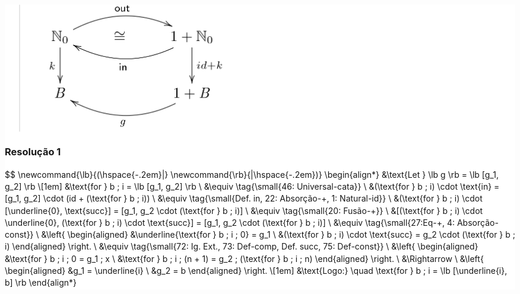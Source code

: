 >   <img src=".assets/e-01.png" width="40%" alt="Catamorfismo">
> </div>

<div style="page-break-after: always;"></div>

### Resolução 1

$$
\newcommand{\lb}{(\hspace{-.2em}|}
\newcommand{\rb}{|\hspace{-.2em})}
\begin{align*}
&\text{Let } \lb g \rb = \lb [g_1, g_2] \rb \\[1em]
&\text{for } b \; i = \lb [g_1, g_2] \rb \\
&\equiv \tag{\small{46: Universal-cata}} \\
&(\text{for } b \; i) \cdot \text{in} = [g_1, g_2] \cdot (id + (\text{for } b \; i)) \\
&\equiv \tag{\small{Def. in, 22: Absorção-+, 1: Natural-id}} \\
&(\text{for } b \; i) \cdot [\underline{0}, \text{succ}] = [g_1, g_2 \cdot (\text{for } b \; i)] \\
&\equiv \tag{\small{20: Fusão-+}} \\
&[(\text{for } b \; i) \cdot \underline{0}, (\text{for } b \; i) \cdot \text{succ}] = [g_1, g_2 \cdot (\text{for } b \; i)] \\
&\equiv \tag{\small{27:Eq-+, 4: Absorção-const}} \\
&\left\{
\begin{aligned}
&\underline{\text{for } b \; i \; 0} = g_1 \\
&(\text{for } b \; i) \cdot \text{succ} = g_2 \cdot (\text{for } b \; i)
\end{aligned}
\right. \\
&\equiv \tag{\small{72: Ig. Ext., 73: Def-comp, Def. succ, 75: Def-const}} \\
&\left\{
\begin{aligned}
&\text{for } b \; i \; 0 = g_1 \; x \\
&\text{for } b \; i \; (n + 1) = g_2 \; (\text{for } b \; i \; n)
\end{aligned}
\right. \\
&\Rightarrow \\
&\left\{
\begin{aligned}
&g_1 = \underline{i} \\
&g_2 = b
\end{aligned}
\right. \\[1em]
&\text{Logo:} \quad \text{for } b \; i = \lb [\underline{i}, b] \rb
\end{align*}
